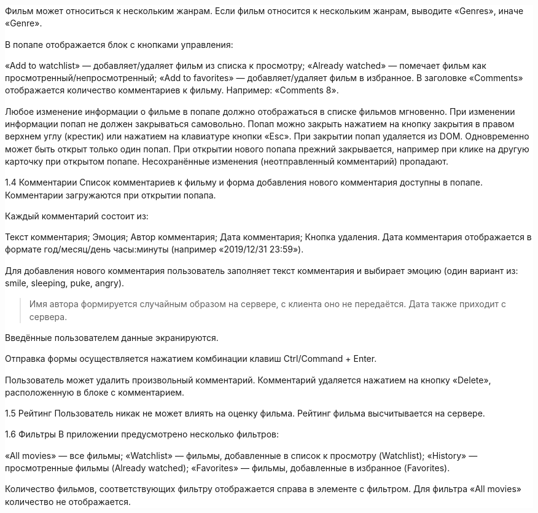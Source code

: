 Фильм может относиться к нескольким жанрам. Если фильм относится к нескольким жанрам, выводите «Genres», иначе «Genre».

В попапе отображается блок с кнопками управления:

«Add to watchlist» — добавляет/удаляет фильм из списка к просмотру;
«Already watched» — помечает фильм как просмотренный/непросмотренный;
«Add to favorites» — добавляет/удаляет фильм в избранное.
В заголовке «Comments» отображается количество комментариев к фильму. Например: «Comments 8».

Любое изменение информации о фильме в попапе должно отображаться в списке фильмов мгновенно. При изменении информации попап не должен закрываться самовольно.
Попап можно закрыть нажатием на кнопку закрытия в правом верхнем углу (крестик) или нажатием на клавиатуре кнопки «Esc». При закрытии попап удаляется из DOM.
Одновременно может быть открыт только один попап. При открытии нового попапа прежний закрывается, например при клике на другую карточку при открытом попапе. Несохранённые изменения (неотправленный комментарий) пропадают.

1.4 Комментарии
Список комментариев к фильму и форма добавления нового комментария доступны в попапе. Комментарии загружаются при открытии попапа.

Каждый комментарий состоит из:

Текст комментария;
Эмоция;
Автор комментария;
Дата комментария;
Кнопка удаления.
Дата комментария отображается в формате год/месяц/день часы:минуты (например «2019/12/31 23:59»).

Для добавления нового комментария пользователь заполняет текст комментария и выбирает эмоцию (один вариант из: smile, sleeping, puke, angry). 
>Имя автора формируется случайным образом на сервере, с клиента оно не передаётся. Дата также приходит с сервера.

Введённые пользователем данные экранируются.

Отправка формы осуществляется нажатием комбинации клавиш Ctrl/Command + Enter.

Пользователь может удалить произвольный комментарий. Комментарий удаляется нажатием на кнопку «Delete», расположенную в блоке с комментарием.

1.5 Рейтинг
Пользователь никак не может влиять на оценку фильма.
Рейтинг фильма высчитывается на сервере.

1.6 Фильтры
В приложении предусмотрено несколько фильтров:

«All movies» — все фильмы;
«Watchlist» — фильмы, добавленные в список к просмотру (Watchlist);
«History» — просмотренные фильмы (Already watched);
«Favorites» — фильмы, добавленные в избранное (Favorites).

Количество фильмов, соответствующих фильтру отображается справа в элементе с фильтром. Для фильтра «All movies» количество не отображается.
